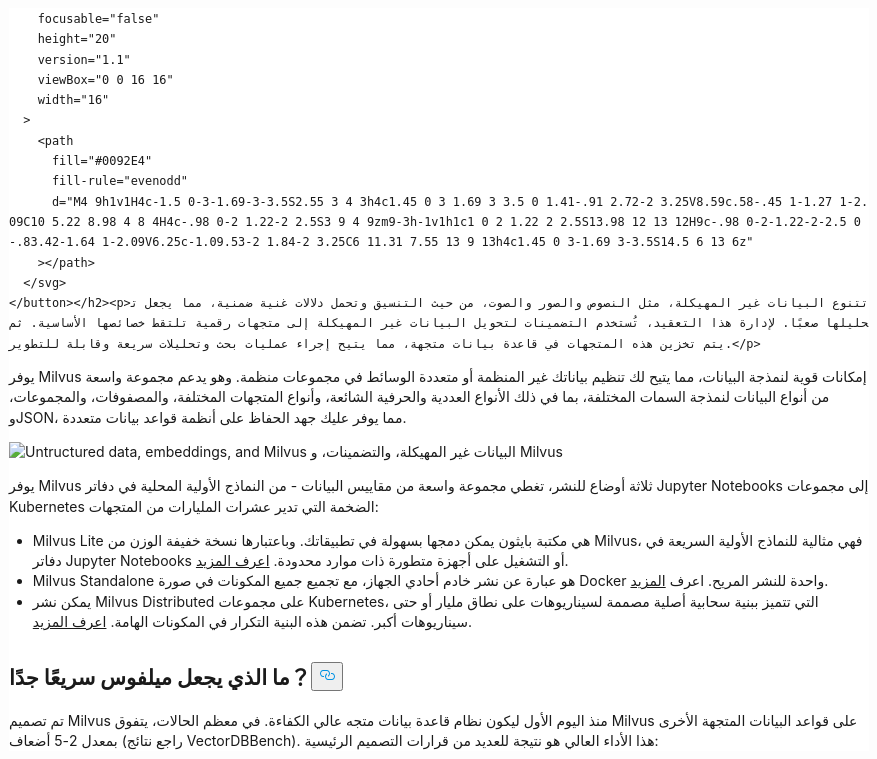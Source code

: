         focusable="false"
        height="20"
        version="1.1"
        viewBox="0 0 16 16"
        width="16"
      >
        <path
          fill="#0092E4"
          fill-rule="evenodd"
          d="M4 9h1v1H4c-1.5 0-3-1.69-3-3.5S2.55 3 4 3h4c1.45 0 3 1.69 3 3.5 0 1.41-.91 2.72-2 3.25V8.59c.58-.45 1-1.27 1-2.09C10 5.22 8.98 4 8 4H4c-.98 0-2 1.22-2 2.5S3 9 4 9zm9-3h-1v1h1c1 0 2 1.22 2 2.5S13.98 12 13 12H9c-.98 0-2-1.22-2-2.5 0-.83.42-1.64 1-2.09V6.25c-1.09.53-2 1.84-2 3.25C6 11.31 7.55 13 9 13h4c1.45 0 3-1.69 3-3.5S14.5 6 13 6z"
        ></path>
      </svg>
    </button></h2><p>تتنوع البيانات غير المهيكلة، مثل النصوص والصور والصوت، من حيث التنسيق وتحمل دلالات غنية ضمنية، مما يجعل تحليلها صعبًا. لإدارة هذا التعقيد، تُستخدم التضمينات لتحويل البيانات غير المهيكلة إلى متجهات رقمية تلتقط خصائصها الأساسية. ثم يتم تخزين هذه المتجهات في قاعدة بيانات متجهة، مما يتيح إجراء عمليات بحث وتحليلات سريعة وقابلة للتطوير.</p>
<p>يوفر Milvus إمكانات قوية لنمذجة البيانات، مما يتيح لك تنظيم بياناتك غير المنظمة أو متعددة الوسائط في مجموعات منظمة. وهو يدعم مجموعة واسعة من أنواع البيانات لنمذجة السمات المختلفة، بما في ذلك الأنواع العددية والحرفية الشائعة، وأنواع المتجهات المختلفة، والمصفوفات، والمجموعات، وJSON، مما يوفر عليك جهد الحفاظ على أنظمة قواعد بيانات متعددة.</p>
<p>
  
   <span class="img-wrapper"> <img translate="no" src="/docs/v2.5.x/assets/unstructured-data-embedding-and-milvus.png" alt="Untructured data, embeddings, and Milvus" class="doc-image" id="untructured-data,-embeddings,-and-milvus" />
   </span> <span class="img-wrapper"> <span>البيانات غير المهيكلة، والتضمينات، و Milvus</span> </span></p>
<p>يوفر Milvus ثلاثة أوضاع للنشر، تغطي مجموعة واسعة من مقاييس البيانات - من النماذج الأولية المحلية في دفاتر Jupyter Notebooks إلى مجموعات Kubernetes الضخمة التي تدير عشرات المليارات من المتجهات:</p>
<ul>
<li>Milvus Lite هي مكتبة بايثون يمكن دمجها بسهولة في تطبيقاتك. وباعتبارها نسخة خفيفة الوزن من Milvus، فهي مثالية للنماذج الأولية السريعة في دفاتر Jupyter Notebooks أو التشغيل على أجهزة متطورة ذات موارد محدودة. <a href="/docs/ar/milvus_lite.md">اعرف المزيد</a>.</li>
<li>Milvus Standalone هو عبارة عن نشر خادم أحادي الجهاز، مع تجميع جميع المكونات في صورة Docker واحدة للنشر المريح. اعرف <a href="/docs/ar/install_standalone-docker.md">المزيد</a>.</li>
<li>يمكن نشر Milvus Distributed على مجموعات Kubernetes، التي تتميز ببنية سحابية أصلية مصممة لسيناريوهات على نطاق مليار أو حتى سيناريوهات أكبر. تضمن هذه البنية التكرار في المكونات الهامة. <a href="/docs/ar/install_cluster-milvusoperator.md">اعرف المزيد</a>.</li>
</ul>
<h2 id="What-Makes-Milvus-so-Fast" class="common-anchor-header">ما الذي يجعل ميلفوس سريعًا جدًا？<button data-href="#What-Makes-Milvus-so-Fast" class="anchor-icon" translate="no">
      <svg translate="no"
        aria-hidden="true"
        focusable="false"
        height="20"
        version="1.1"
        viewBox="0 0 16 16"
        width="16"
      >
        <path
          fill="#0092E4"
          fill-rule="evenodd"
          d="M4 9h1v1H4c-1.5 0-3-1.69-3-3.5S2.55 3 4 3h4c1.45 0 3 1.69 3 3.5 0 1.41-.91 2.72-2 3.25V8.59c.58-.45 1-1.27 1-2.09C10 5.22 8.98 4 8 4H4c-.98 0-2 1.22-2 2.5S3 9 4 9zm9-3h-1v1h1c1 0 2 1.22 2 2.5S13.98 12 13 12H9c-.98 0-2-1.22-2-2.5 0-.83.42-1.64 1-2.09V6.25c-1.09.53-2 1.84-2 3.25C6 11.31 7.55 13 9 13h4c1.45 0 3-1.69 3-3.5S14.5 6 13 6z"
        ></path>
      </svg>
    </button></h2><p>تم تصميم Milvus منذ اليوم الأول ليكون نظام قاعدة بيانات متجه عالي الكفاءة. في معظم الحالات، يتفوق Milvus على قواعد البيانات المتجهة الأخرى بمعدل 2-5 أضعاف (راجع نتائج VectorDBBench). هذا الأداء العالي هو نتيجة للعديد من قرارات التصميم الرئيسية:</p>